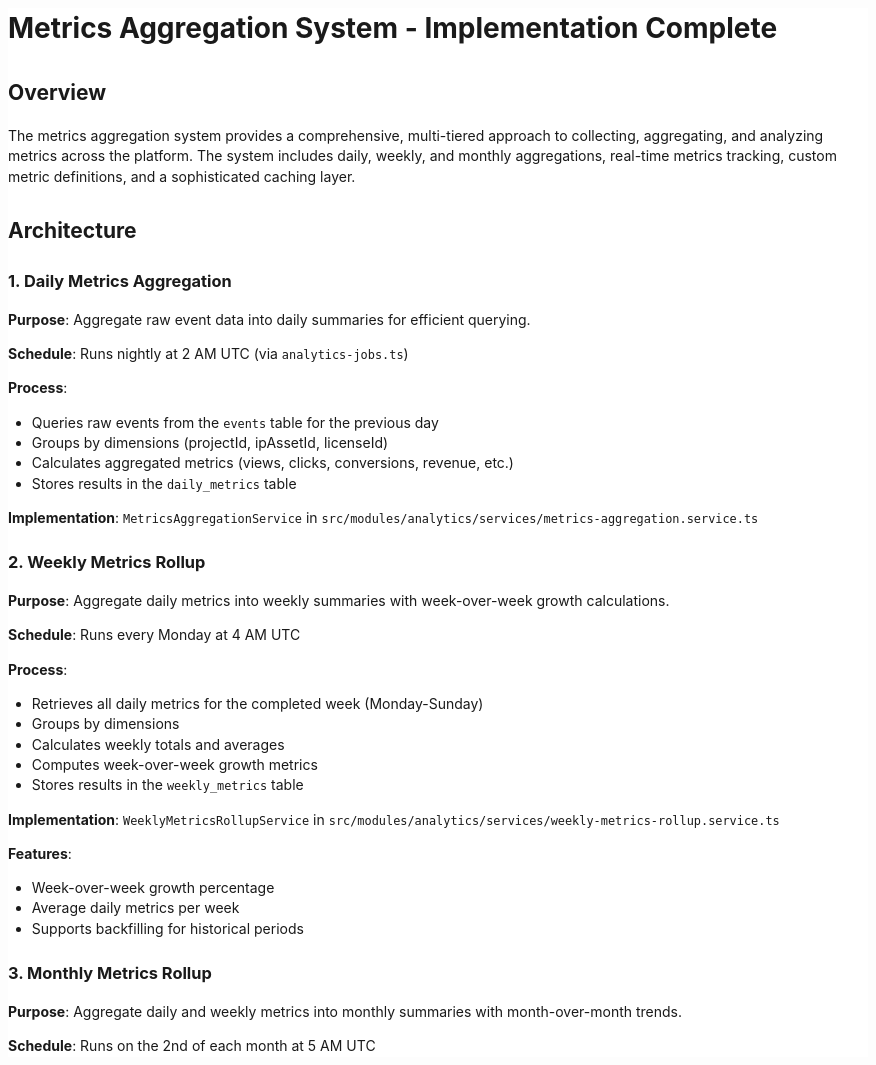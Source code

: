 # Metrics Aggregation System - Implementation Complete

## Overview

The metrics aggregation system provides a comprehensive, multi-tiered approach to collecting, aggregating, and analyzing metrics across the platform. The system includes daily, weekly, and monthly aggregations, real-time metrics tracking, custom metric definitions, and a sophisticated caching layer.

## Architecture

### 1. Daily Metrics Aggregation

**Purpose**: Aggregate raw event data into daily summaries for efficient querying.

**Schedule**: Runs nightly at 2 AM UTC (via `analytics-jobs.ts`)

**Process**:
- Queries raw events from the `events` table for the previous day
- Groups by dimensions (projectId, ipAssetId, licenseId)
- Calculates aggregated metrics (views, clicks, conversions, revenue, etc.)
- Stores results in the `daily_metrics` table

**Implementation**: `MetricsAggregationService` in `src/modules/analytics/services/metrics-aggregation.service.ts`

### 2. Weekly Metrics Rollup

**Purpose**: Aggregate daily metrics into weekly summaries with week-over-week growth calculations.

**Schedule**: Runs every Monday at 4 AM UTC

**Process**:
- Retrieves all daily metrics for the completed week (Monday-Sunday)
- Groups by dimensions
- Calculates weekly totals and averages
- Computes week-over-week growth metrics
- Stores results in the `weekly_metrics` table

**Implementation**: `WeeklyMetricsRollupService` in `src/modules/analytics/services/weekly-metrics-rollup.service.ts`

**Features**:
- Week-over-week growth percentage
- Average daily metrics per week
- Supports backfilling for historical periods

### 3. Monthly Metrics Rollup

**Purpose**: Aggregate daily and weekly metrics into monthly summaries with month-over-month trends.

**Schedule**: Runs on the 2nd of each month at 5 AM UTC
